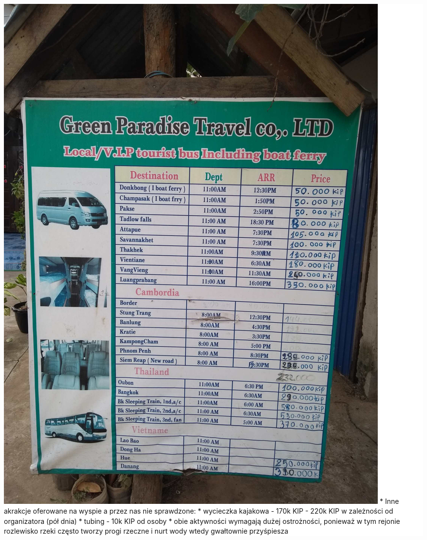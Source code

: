   <img src="/assets/Laos/DonDet/IMG_20180408_072547749_01.jpg">
  * Inne akrakcje oferowane na wyspie a przez nas nie sprawdzone:
    * wycieczka kajakowa - 170k KIP - 220k KIP w zależności od organizatora (pół dnia)
    * tubing - 10k KIP od osoby
    * obie aktywności wymagają dużej ostrożności, ponieważ w tym rejonie rozlewisko rzeki często tworzy progi rzeczne
    i nurt wody wtedy gwałtownie przyśpiesza 
